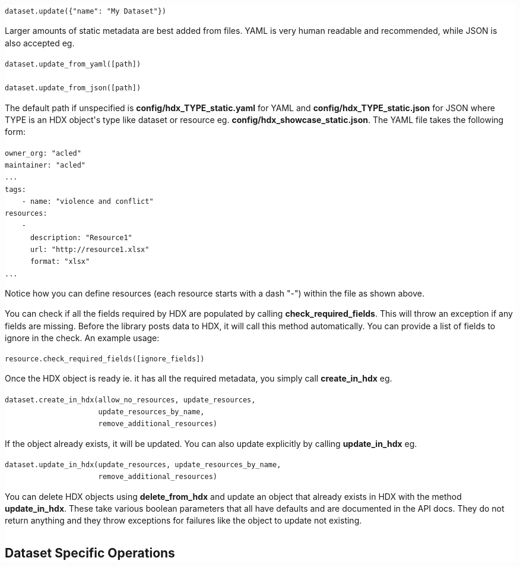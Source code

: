     dataset.update({"name": "My Dataset"})

Larger amounts of static metadata are best added from files. YAML is very human readable
and recommended, while JSON is also accepted eg.

    dataset.update_from_yaml([path])

    dataset.update_from_json([path])

The default path if unspecified is **config/hdx_TYPE_static.yaml** for YAML and
**config/hdx_TYPE_static.json** for JSON where TYPE is an HDX object's type like
dataset or resource eg. **config/hdx_showcase_static.json**. The YAML file takes the
following form:

    owner_org: "acled"
    maintainer: "acled"
    ...
    tags:
        - name: "violence and conflict"
    resources:
        -
          description: "Resource1"
          url: "http://resource1.xlsx"
          format: "xlsx"
    ...

Notice how you can define resources (each resource starts with a dash "-") within the
file as shown above.

You can check if all the fields required by HDX are populated by
calling **check_required_fields**. This will throw an exception if any fields are
missing. Before the library posts data to HDX, it will call this method automatically.
You can provide a list of fields to ignore in the check. An example usage:

    resource.check_required_fields([ignore_fields])

Once the HDX object is ready ie. it has all the required metadata, you simply
call **create_in_hdx** eg.

    dataset.create_in_hdx(allow_no_resources, update_resources,
                          update_resources_by_name,
                          remove_additional_resources)

If the object already exists, it will be updated. You can also update
explicitly by calling **update_in_hdx** eg.

    dataset.update_in_hdx(update_resources, update_resources_by_name,
                          remove_additional_resources)

You can delete HDX objects using **delete_from_hdx** and update an object that
already exists in HDX with the method **update_in_hdx**. These take various
boolean parameters that all have defaults and are documented in the API docs.
They do not return anything and they throw exceptions for failures like the
object to update not existing.

## Dataset Specific Operations
